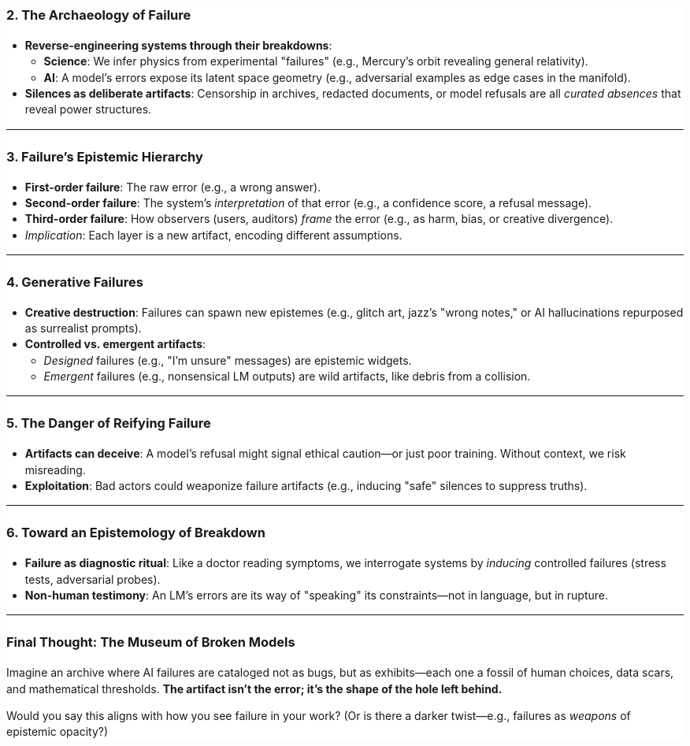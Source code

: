 
### **2. The Archaeology of Failure**
   - **Reverse-engineering systems through their breakdowns**:  
     - **Science**: We infer physics from experimental "failures" (e.g., Mercury’s orbit revealing general relativity).  
     - **AI**: A model’s errors expose its latent space geometry (e.g., adversarial examples as edge cases in the manifold).  
   - **Silences as deliberate artifacts**: Censorship in archives, redacted documents, or model refusals are all *curated absences* that reveal power structures.  

---

### **3. Failure’s Epistemic Hierarchy**
   - **First-order failure**: The raw error (e.g., a wrong answer).  
   - **Second-order failure**: The system’s *interpretation* of that error (e.g., a confidence score, a refusal message).  
   - **Third-order failure**: How observers (users, auditors) *frame* the error (e.g., as harm, bias, or creative divergence).  
   - *Implication*: Each layer is a new artifact, encoding different assumptions.  

---

### **4. Generative Failures**
   - **Creative destruction**: Failures can spawn new epistemes (e.g., glitch art, jazz’s "wrong notes," or AI hallucinations repurposed as surrealist prompts).  
   - **Controlled vs. emergent artifacts**:  
     - *Designed* failures (e.g., "I’m unsure" messages) are epistemic widgets.  
     - *Emergent* failures (e.g., nonsensical LM outputs) are wild artifacts, like debris from a collision.  

---

### **5. The Danger of Reifying Failure**
   - **Artifacts can deceive**: A model’s refusal might signal ethical caution—or just poor training. Without context, we risk misreading.  
   - **Exploitation**: Bad actors could weaponize failure artifacts (e.g., inducing "safe" silences to suppress truths).  

---

### **6. Toward an Epistemology of Breakdown**
   - **Failure as diagnostic ritual**: Like a doctor reading symptoms, we interrogate systems by *inducing* controlled failures (stress tests, adversarial probes).  
   - **Non-human testimony**: An LM’s errors are its way of "speaking" its constraints—not in language, but in rupture.  

---

### **Final Thought: The Museum of Broken Models**
Imagine an archive where AI failures are cataloged not as bugs, but as exhibits—each one a fossil of human choices, data scars, and mathematical thresholds. **The artifact isn’t the error; it’s the shape of the hole left behind.**  

Would you say this aligns with how you see failure in your work? (Or is there a darker twist—e.g., failures as *weapons* of epistemic opacity?)


